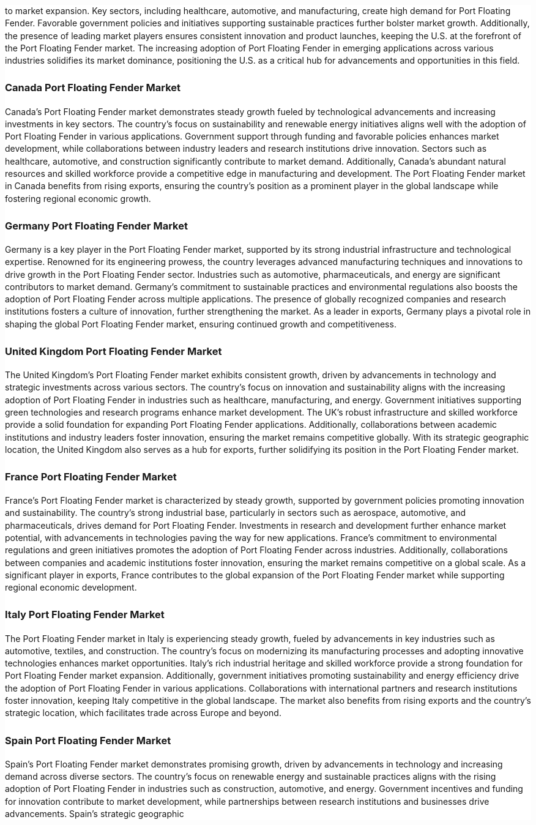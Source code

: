 to market expansion. Key sectors, including healthcare, automotive, and manufacturing, create high demand for Port Floating Fender. Favorable government policies and initiatives supporting sustainable practices further bolster market growth. Additionally, the presence of leading market players ensures consistent innovation and product launches, keeping the U.S. at the forefront of the Port Floating Fender market. The increasing adoption of Port Floating Fender in emerging applications across various industries solidifies its market dominance, positioning the U.S. as a critical hub for advancements and opportunities in this field.</p><h3>Canada Port Floating Fender Market</h3><p>Canada&rsquo;s Port Floating Fender market demonstrates steady growth fueled by technological advancements and increasing investments in key sectors. The country&rsquo;s focus on sustainability and renewable energy initiatives aligns well with the adoption of Port Floating Fender in various applications. Government support through funding and favorable policies enhances market development, while collaborations between industry leaders and research institutions drive innovation. Sectors such as healthcare, automotive, and construction significantly contribute to market demand. Additionally, Canada&rsquo;s abundant natural resources and skilled workforce provide a competitive edge in manufacturing and development. The Port Floating Fender market in Canada benefits from rising exports, ensuring the country&rsquo;s position as a prominent player in the global landscape while fostering regional economic growth.</p><h3>Germany Port Floating Fender Market</h3><p>Germany is a key player in the Port Floating Fender market, supported by its strong industrial infrastructure and technological expertise. Renowned for its engineering prowess, the country leverages advanced manufacturing techniques and innovations to drive growth in the Port Floating Fender sector. Industries such as automotive, pharmaceuticals, and energy are significant contributors to market demand. Germany&rsquo;s commitment to sustainable practices and environmental regulations also boosts the adoption of Port Floating Fender across multiple applications. The presence of globally recognized companies and research institutions fosters a culture of innovation, further strengthening the market. As a leader in exports, Germany plays a pivotal role in shaping the global Port Floating Fender market, ensuring continued growth and competitiveness.</p><h3>United Kingdom Port Floating Fender Market</h3><p>The United Kingdom&rsquo;s Port Floating Fender market exhibits consistent growth, driven by advancements in technology and strategic investments across various sectors. The country&rsquo;s focus on innovation and sustainability aligns with the increasing adoption of Port Floating Fender in industries such as healthcare, manufacturing, and energy. Government initiatives supporting green technologies and research programs enhance market development. The UK&rsquo;s robust infrastructure and skilled workforce provide a solid foundation for expanding Port Floating Fender applications. Additionally, collaborations between academic institutions and industry leaders foster innovation, ensuring the market remains competitive globally. With its strategic geographic location, the United Kingdom also serves as a hub for exports, further solidifying its position in the Port Floating Fender market.</p><h3>France Port Floating Fender Market</h3><p>France&rsquo;s Port Floating Fender market is characterized by steady growth, supported by government policies promoting innovation and sustainability. The country&rsquo;s strong industrial base, particularly in sectors such as aerospace, automotive, and pharmaceuticals, drives demand for Port Floating Fender. Investments in research and development further enhance market potential, with advancements in technologies paving the way for new applications. France&rsquo;s commitment to environmental regulations and green initiatives promotes the adoption of Port Floating Fender across industries. Additionally, collaborations between companies and academic institutions foster innovation, ensuring the market remains competitive on a global scale. As a significant player in exports, France contributes to the global expansion of the Port Floating Fender market while supporting regional economic development.</p><h3>Italy Port Floating Fender Market</h3><p>The Port Floating Fender market in Italy is experiencing steady growth, fueled by advancements in key industries such as automotive, textiles, and construction. The country&rsquo;s focus on modernizing its manufacturing processes and adopting innovative technologies enhances market opportunities. Italy&rsquo;s rich industrial heritage and skilled workforce provide a strong foundation for Port Floating Fender market expansion. Additionally, government initiatives promoting sustainability and energy efficiency drive the adoption of Port Floating Fender in various applications. Collaborations with international partners and research institutions foster innovation, keeping Italy competitive in the global landscape. The market also benefits from rising exports and the country&rsquo;s strategic location, which facilitates trade across Europe and beyond.</p><h3>Spain Port Floating Fender Market</h3><p>Spain&rsquo;s Port Floating Fender market demonstrates promising growth, driven by advancements in technology and increasing demand across diverse sectors. The country&rsquo;s focus on renewable energy and sustainable practices aligns with the rising adoption of Port Floating Fender in industries such as construction, automotive, and energy. Government incentives and funding for innovation contribute to market development, while partnerships between research institutions and businesses drive advancements. Spain&rsquo;s strategic geographic